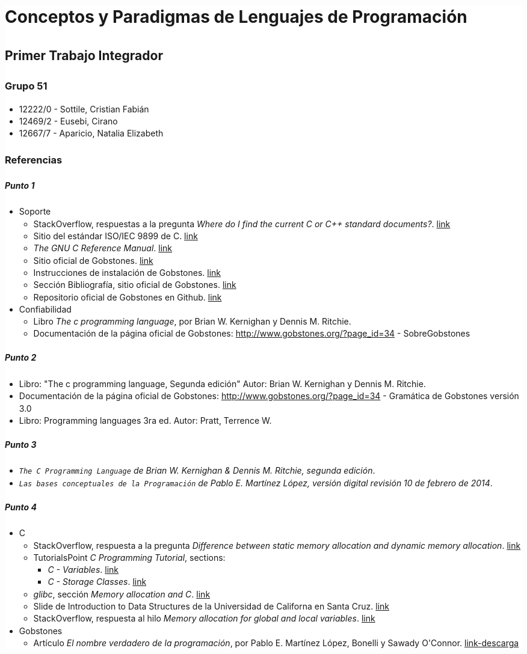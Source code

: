 # Conceptos y Paradigmas de Lenguajes de Programación

## Primer Trabajo Integrador

### Grupo 51

* 12222/0 - Sottile, Cristian Fabián
* 12469/2 - Eusebi, Cirano
* 12667/7 - Aparicio, Natalia Elizabeth

### Referencias

##### Punto 1

* Soporte
	* StackOverflow, respuestas a la pregunta *Where do I find the current C or C++ standard documents?*. [link](http://stackoverflow.com/questions/81656/where-do-i-find-the-current-c-or-c-standard-documents)
	* Sitio del estándar ISO/IEC 9899 de C. [link](http://www.open-std.org/jtc1/sc22/wg14/www/standards.html)
	* *The GNU C Reference Manual*. [link](http://www.gnu.org/software/gnu-c-manual/gnu-c-manual.html)
	* Sitio oficial de Gobstones. [link](http://www.gobstones.org/)
	* Instrucciones de instalación de Gobstones. [link](http://www.gobstones.org/?page_id=30)
	* Sección Bibliografía, sitio oficial de Gobstones. [link](http://www.gobstones.org/?page_id=34)
	* Repositorio oficial de Gobstones en Github. [link](https://github.com/gobstones/pygobstones)
* Confiabilidad
	* Libro *The c programming language*, por Brian W. Kernighan y Dennis M. Ritchie.
	* Documentación de la página oficial de Gobstones: http://www.gobstones.org/?page_id=34 - SobreGobstones


##### Punto 2

* Libro: "The c programming language, Segunda edición" Autor: Brian W. Kernighan y Dennis M. Ritchie.
* Documentación de la página oficial de Gobstones: http://www.gobstones.org/?page_id=34 - Gramática de Gobstones versión 3.0
* Libro: Programming languages 3ra ed. Autor: Pratt, Terrence W.


##### Punto 3

* _`The C Programming Language` de Brian W. Kernighan & Dennis M. Ritchie, segunda edición_.
* _`Las bases conceptuales de la Programación` de Pablo E. Martínez López, versión digital revisión 10 de febrero de 2014_.


##### Punto 4

* C
	* StackOverflow, respuesta a la pregunta *Difference between static memory allocation and dynamic memory allocation*. [link](http://stackoverflow.com/a/15793111/4969879)
	* TutorialsPoint *C Programming Tutorial*, sections:
		* *C - Variables*. [link](http://www.tutorialspoint.com/cprogramming/c_variables.htm)
		* *C - Storage Classes*. [link](http://www.tutorialspoint.com/cprogramming/c_storage_classes.htm)
	* *glibc*, sección *Memory allocation and C*. [link](http://www.gnu.org/software/libc/manual/html_node/Memory-Allocation-and-C.html#Memory-Allocation-and-C)
	* Slide de Introduction to Data Structures de la Universidad de Californa en Santa Cruz. [link](https://classes.soe.ucsc.edu/cmps012b/Spring97/Lecture05/tsld014.htm)
	* StackOverflow, respuesta al hilo *Memory allocation for global and local variables*. [link](http://stackoverflow.com/a/11977703/4969879)
* Gobstones
	* Artículo *El nombre verdadero de la programación*, por Pablo E. Martínez López, Bonelli y Sawady O'Connor. [link-descarga](http://www.gobstones.org/bibliografia/Articulos/ElNombreVerdaderoDeLaProgramacion.pdf)